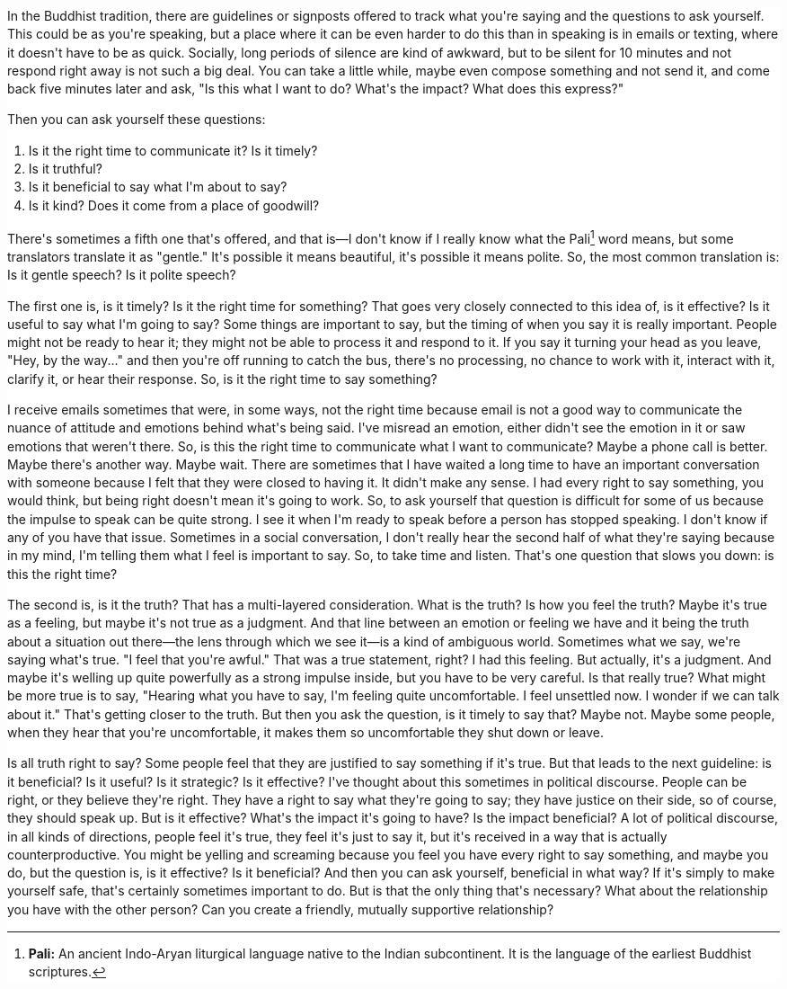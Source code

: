 In the Buddhist tradition, there are guidelines or signposts offered to track what you're saying and the questions to ask yourself. This could be as you're speaking, but a place where it can be even harder to do this than in speaking is in emails or texting, where it doesn't have to be as quick. Socially, long periods of silence are kind of awkward, but to be silent for 10 minutes and not respond right away is not such a big deal. You can take a little while, maybe even compose something and not send it, and come back five minutes later and ask, "Is this what I want to do? What's the impact? What does this express?"

Then you can ask yourself these questions:
1.  Is it the right time to communicate it? Is it timely?
2.  Is it truthful?
3.  Is it beneficial to say what I'm about to say?
4.  Is it kind? Does it come from a place of goodwill?

There's sometimes a fifth one that's offered, and that is—I don't know if I really know what the Pali[^1] word means, but some translators translate it as "gentle." It's possible it means beautiful, it's possible it means polite. So, the most common translation is: Is it gentle speech? Is it polite speech?

The first one is, is it timely? Is it the right time for something? That goes very closely connected to this idea of, is it effective? Is it useful to say what I'm going to say? Some things are important to say, but the timing of when you say it is really important. People might not be ready to hear it; they might not be able to process it and respond to it. If you say it turning your head as you leave, "Hey, by the way..." and then you're off running to catch the bus, there's no processing, no chance to work with it, interact with it, clarify it, or hear their response. So, is it the right time to say something?

I receive emails sometimes that were, in some ways, not the right time because email is not a good way to communicate the nuance of attitude and emotions behind what's being said. I've misread an emotion, either didn't see the emotion in it or saw emotions that weren't there. So, is this the right time to communicate what I want to communicate? Maybe a phone call is better. Maybe there's another way. Maybe wait. There are sometimes that I have waited a long time to have an important conversation with someone because I felt that they were closed to having it. It didn't make any sense. I had every right to say something, you would think, but being right doesn't mean it's going to work. So, to ask yourself that question is difficult for some of us because the impulse to speak can be quite strong. I see it when I'm ready to speak before a person has stopped speaking. I don't know if any of you have that issue. Sometimes in a social conversation, I don't really hear the second half of what they're saying because in my mind, I'm telling them what I feel is important to say. So, to take time and listen. That's one question that slows you down: is this the right time?

The second is, is it the truth? That has a multi-layered consideration. What is the truth? Is how you feel the truth? Maybe it's true as a feeling, but maybe it's not true as a judgment. And that line between an emotion or feeling we have and it being the truth about a situation out there—the lens through which we see it—is a kind of ambiguous world. Sometimes what we say, we're saying what's true. "I feel that you're awful." That was a true statement, right? I had this feeling. But actually, it's a judgment. And maybe it's welling up quite powerfully as a strong impulse inside, but you have to be very careful. Is that really true? What might be more true is to say, "Hearing what you have to say, I'm feeling quite uncomfortable. I feel unsettled now. I wonder if we can talk about it." That's getting closer to the truth. But then you ask the question, is it timely to say that? Maybe not. Maybe some people, when they hear that you're uncomfortable, it makes them so uncomfortable they shut down or leave.

Is all truth right to say? Some people feel that they are justified to say something if it's true. But that leads to the next guideline: is it beneficial? Is it useful? Is it strategic? Is it effective? I've thought about this sometimes in political discourse. People can be right, or they believe they're right. They have a right to say what they're going to say; they have justice on their side, so of course, they should speak up. But is it effective? What's the impact it's going to have? Is the impact beneficial? A lot of political discourse, in all kinds of directions, people feel it's true, they feel it's just to say it, but it's received in a way that is actually counterproductive. You might be yelling and screaming because you feel you have every right to say something, and maybe you do, but the question is, is it effective? Is it beneficial? And then you can ask yourself, beneficial in what way? If it's simply to make yourself safe, that's certainly sometimes important to do. But is that the only thing that's necessary? What about the relationship you have with the other person? Can you create a friendly, mutually supportive relationship?


[^1]: **Pali:** An ancient Indo-Aryan liturgical language native to the Indian subcontinent. It is the language of the earliest Buddhist scriptures.
[^2]: **Mettā:** A Pali word meaning goodwill, loving-kindness, friendliness, amity, and active interest in others. It is one of the ten perfections of the Theravāda school of Buddhism.